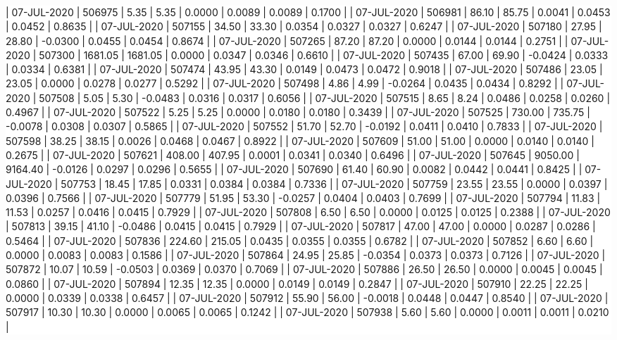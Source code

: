 | 07-JUL-2020 | 506975 | 5.35 | 5.35 | 0.0000 | 0.0089 | 0.0089 | 0.1700 |
| 07-JUL-2020 | 506981 | 86.10 | 85.75 | 0.0041 | 0.0453 | 0.0452 | 0.8635 |
| 07-JUL-2020 | 507155 | 34.50 | 33.30 | 0.0354 | 0.0327 | 0.0327 | 0.6247 |
| 07-JUL-2020 | 507180 | 27.95 | 28.80 | -0.0300 | 0.0455 | 0.0454 | 0.8674 |
| 07-JUL-2020 | 507265 | 87.20 | 87.20 | 0.0000 | 0.0144 | 0.0144 | 0.2751 |
| 07-JUL-2020 | 507300 | 1681.05 | 1681.05 | 0.0000 | 0.0347 | 0.0346 | 0.6610 |
| 07-JUL-2020 | 507435 | 67.00 | 69.90 | -0.0424 | 0.0333 | 0.0334 | 0.6381 |
| 07-JUL-2020 | 507474 | 43.95 | 43.30 | 0.0149 | 0.0473 | 0.0472 | 0.9018 |
| 07-JUL-2020 | 507486 | 23.05 | 23.05 | 0.0000 | 0.0278 | 0.0277 | 0.5292 |
| 07-JUL-2020 | 507498 | 4.86 | 4.99 | -0.0264 | 0.0435 | 0.0434 | 0.8292 |
| 07-JUL-2020 | 507508 | 5.05 | 5.30 | -0.0483 | 0.0316 | 0.0317 | 0.6056 |
| 07-JUL-2020 | 507515 | 8.65 | 8.24 | 0.0486 | 0.0258 | 0.0260 | 0.4967 |
| 07-JUL-2020 | 507522 | 5.25 | 5.25 | 0.0000 | 0.0180 | 0.0180 | 0.3439 |
| 07-JUL-2020 | 507525 | 730.00 | 735.75 | -0.0078 | 0.0308 | 0.0307 | 0.5865 |
| 07-JUL-2020 | 507552 | 51.70 | 52.70 | -0.0192 | 0.0411 | 0.0410 | 0.7833 |
| 07-JUL-2020 | 507598 | 38.25 | 38.15 | 0.0026 | 0.0468 | 0.0467 | 0.8922 |
| 07-JUL-2020 | 507609 | 51.00 | 51.00 | 0.0000 | 0.0140 | 0.0140 | 0.2675 |
| 07-JUL-2020 | 507621 | 408.00 | 407.95 | 0.0001 | 0.0341 | 0.0340 | 0.6496 |
| 07-JUL-2020 | 507645 | 9050.00 | 9164.40 | -0.0126 | 0.0297 | 0.0296 | 0.5655 |
| 07-JUL-2020 | 507690 | 61.40 | 60.90 | 0.0082 | 0.0442 | 0.0441 | 0.8425 |
| 07-JUL-2020 | 507753 | 18.45 | 17.85 | 0.0331 | 0.0384 | 0.0384 | 0.7336 |
| 07-JUL-2020 | 507759 | 23.55 | 23.55 | 0.0000 | 0.0397 | 0.0396 | 0.7566 |
| 07-JUL-2020 | 507779 | 51.95 | 53.30 | -0.0257 | 0.0404 | 0.0403 | 0.7699 |
| 07-JUL-2020 | 507794 | 11.83 | 11.53 | 0.0257 | 0.0416 | 0.0415 | 0.7929 |
| 07-JUL-2020 | 507808 | 6.50 | 6.50 | 0.0000 | 0.0125 | 0.0125 | 0.2388 |
| 07-JUL-2020 | 507813 | 39.15 | 41.10 | -0.0486 | 0.0415 | 0.0415 | 0.7929 |
| 07-JUL-2020 | 507817 | 47.00 | 47.00 | 0.0000 | 0.0287 | 0.0286 | 0.5464 |
| 07-JUL-2020 | 507836 | 224.60 | 215.05 | 0.0435 | 0.0355 | 0.0355 | 0.6782 |
| 07-JUL-2020 | 507852 | 6.60 | 6.60 | 0.0000 | 0.0083 | 0.0083 | 0.1586 |
| 07-JUL-2020 | 507864 | 24.95 | 25.85 | -0.0354 | 0.0373 | 0.0373 | 0.7126 |
| 07-JUL-2020 | 507872 | 10.07 | 10.59 | -0.0503 | 0.0369 | 0.0370 | 0.7069 |
| 07-JUL-2020 | 507886 | 26.50 | 26.50 | 0.0000 | 0.0045 | 0.0045 | 0.0860 |
| 07-JUL-2020 | 507894 | 12.35 | 12.35 | 0.0000 | 0.0149 | 0.0149 | 0.2847 |
| 07-JUL-2020 | 507910 | 22.25 | 22.25 | 0.0000 | 0.0339 | 0.0338 | 0.6457 |
| 07-JUL-2020 | 507912 | 55.90 | 56.00 | -0.0018 | 0.0448 | 0.0447 | 0.8540 |
| 07-JUL-2020 | 507917 | 10.30 | 10.30 | 0.0000 | 0.0065 | 0.0065 | 0.1242 |
| 07-JUL-2020 | 507938 | 5.60 | 5.60 | 0.0000 | 0.0011 | 0.0011 | 0.0210 |